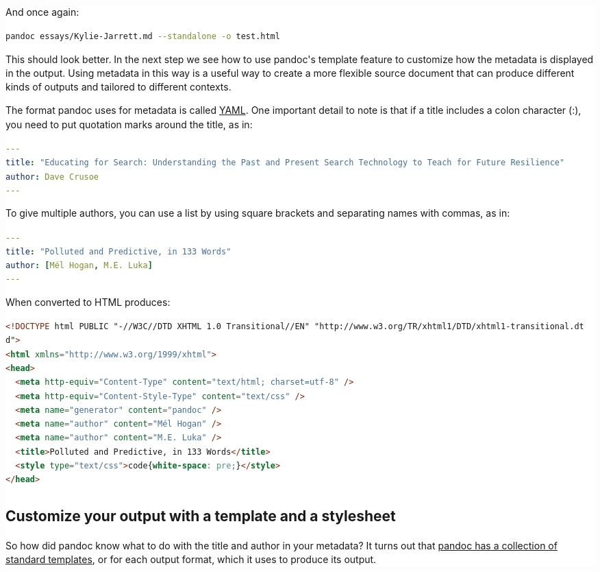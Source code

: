 And once again:

```bash
pandoc essays/Kylie-Jarrett.md --standalone -o test.html
```

This should look better. In the next step we see how to use pandoc's template feature to customize how the metadata is displayed in the output. Using metadata in this way is a useful way to create a more flexible source document that can produce different kinds of outputs and tailored to different contexts.

The format pandoc uses for metadata is called [YAML](http://www.yaml.org/). One important detail to note is that if a title includes a colon character (:), you need to put quotation marks around the title, as in:

```yaml
---
title: "Educating for Search: Understanding the Past and Present Search Technology to Teach for Future Resilience"
author: Dave Crusoe
---
```

To give multiple authors, you can use a list by using square brackets and separating names with commas, as in:

```yaml
---
title: "Polluted and Predictive, in 133 Words"
author: [Mél Hogan, M.E. Luka]
---
```

When converted to HTML produces:

```html
<!DOCTYPE html PUBLIC "-//W3C//DTD XHTML 1.0 Transitional//EN" "http://www.w3.org/TR/xhtml1/DTD/xhtml1-transitional.dtd">
<html xmlns="http://www.w3.org/1999/xhtml">
<head>
  <meta http-equiv="Content-Type" content="text/html; charset=utf-8" />
  <meta http-equiv="Content-Style-Type" content="text/css" />
  <meta name="generator" content="pandoc" />
  <meta name="author" content="Mél Hogan" />
  <meta name="author" content="M.E. Luka" />
  <title>Polluted and Predictive, in 133 Words</title>
  <style type="text/css">code{white-space: pre;}</style>
</head>
```

## Customize your output with a template and a stylesheet

So how did pandoc know what to do with the title and author in your metadata? It turns out that [pandoc has a collection of standard templates](http://johnmacfarlane.net/pandoc/README.html#templates), or for each output format, which it uses to produce its output.


[INC]: http://networkcultures.org
[pandoc]: http://johnmacfarlane.net/pandoc/
[markdown]: http://daringfireball.net/projects/markdown/